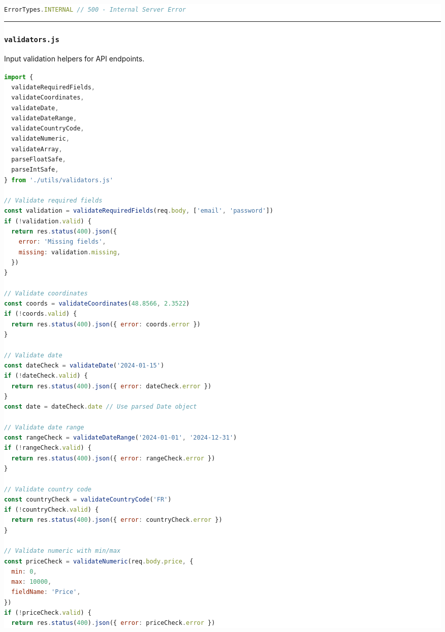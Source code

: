 ```javascript
ErrorTypes.INTERNAL // 500 - Internal Server Error
```

---

### `validators.js`

Input validation helpers for API endpoints.

```javascript
import {
  validateRequiredFields,
  validateCoordinates,
  validateDate,
  validateDateRange,
  validateCountryCode,
  validateNumeric,
  validateArray,
  parseFloatSafe,
  parseIntSafe,
} from './utils/validators.js'

// Validate required fields
const validation = validateRequiredFields(req.body, ['email', 'password'])
if (!validation.valid) {
  return res.status(400).json({
    error: 'Missing fields',
    missing: validation.missing,
  })
}

// Validate coordinates
const coords = validateCoordinates(48.8566, 2.3522)
if (!coords.valid) {
  return res.status(400).json({ error: coords.error })
}

// Validate date
const dateCheck = validateDate('2024-01-15')
if (!dateCheck.valid) {
  return res.status(400).json({ error: dateCheck.error })
}
const date = dateCheck.date // Use parsed Date object

// Validate date range
const rangeCheck = validateDateRange('2024-01-01', '2024-12-31')
if (!rangeCheck.valid) {
  return res.status(400).json({ error: rangeCheck.error })
}

// Validate country code
const countryCheck = validateCountryCode('FR')
if (!countryCheck.valid) {
  return res.status(400).json({ error: countryCheck.error })
}

// Validate numeric with min/max
const priceCheck = validateNumeric(req.body.price, {
  min: 0,
  max: 10000,
  fieldName: 'Price',
})
if (!priceCheck.valid) {
  return res.status(400).json({ error: priceCheck.error })
```